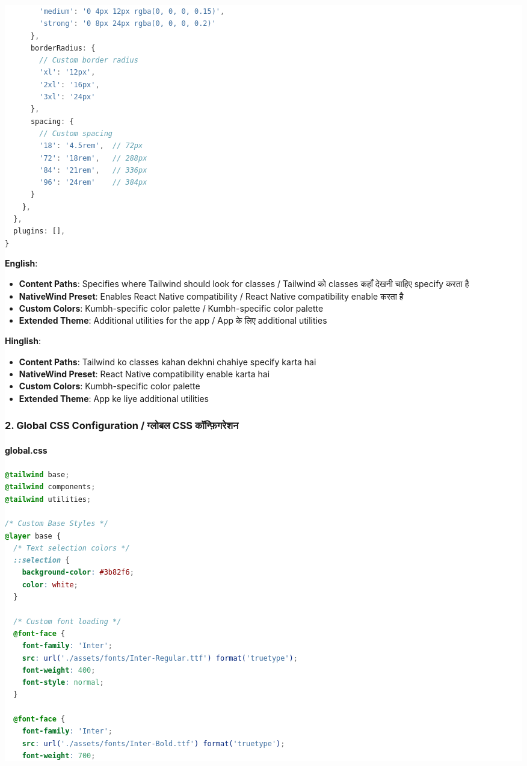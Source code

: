 ```javascript
        'medium': '0 4px 12px rgba(0, 0, 0, 0.15)',
        'strong': '0 8px 24px rgba(0, 0, 0, 0.2)'
      },
      borderRadius: {
        // Custom border radius
        'xl': '12px',
        '2xl': '16px',
        '3xl': '24px'
      },
      spacing: {
        // Custom spacing
        '18': '4.5rem',  // 72px
        '72': '18rem',   // 288px
        '84': '21rem',   // 336px
        '96': '24rem'    // 384px
      }
    },
  },
  plugins: [],
}
```

**English**: 
- **Content Paths**: Specifies where Tailwind should look for classes / Tailwind को classes कहाँ देखनी चाहिए specify करता है
- **NativeWind Preset**: Enables React Native compatibility / React Native compatibility enable करता है
- **Custom Colors**: Kumbh-specific color palette / Kumbh-specific color palette
- **Extended Theme**: Additional utilities for the app / App के लिए additional utilities

**Hinglish**:
- **Content Paths**: Tailwind ko classes kahan dekhni chahiye specify karta hai
- **NativeWind Preset**: React Native compatibility enable karta hai
- **Custom Colors**: Kumbh-specific color palette
- **Extended Theme**: App ke liye additional utilities

### 2. Global CSS Configuration / ग्लोबल CSS कॉन्फ़िगरेशन

#### global.css
```css
@tailwind base;
@tailwind components;
@tailwind utilities;

/* Custom Base Styles */
@layer base {
  /* Text selection colors */
  ::selection {
    background-color: #3b82f6;
    color: white;
  }
  
  /* Custom font loading */
  @font-face {
    font-family: 'Inter';
    src: url('./assets/fonts/Inter-Regular.ttf') format('truetype');
    font-weight: 400;
    font-style: normal;
  }
  
  @font-face {
    font-family: 'Inter';
    src: url('./assets/fonts/Inter-Bold.ttf') format('truetype');
    font-weight: 700;
```